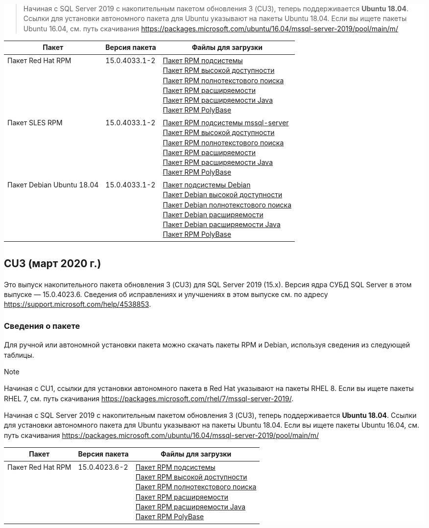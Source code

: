 > Начиная с SQL Server 2019 с накопительным пакетом обновления 3 (CU3), теперь поддерживается **Ubuntu 18.04**. Ссылки для установки автономного пакета для Ubuntu указывают на пакеты Ubuntu 18.04. Если вы ищете пакеты Ubuntu 16.04, см. путь скачивания <https://packages.microsoft.com/ubuntu/16.04/mssql-server-2019/pool/main/m/>

| Пакет | Версия пакета | Файлы для загрузки |
|-----|-----|-----|
| Пакет Red Hat RPM | 15.0.4033.1-2 | [Пакет RPM подсистемы](https://packages.microsoft.com/rhel/8/mssql-server-2019/mssql-server-15.0.4033.1-2.x86_64.rpm)</br>[Пакет RPM высокой доступности](https://packages.microsoft.com/rhel/8/mssql-server-2019/mssql-server-ha-15.0.4033.1-2.x86_64.rpm)</br>[Пакет RPM полнотекстового поиска](https://packages.microsoft.com/rhel/8/mssql-server-2019/mssql-server-fts-15.0.4033.1-2.x86_64.rpm)</br>[Пакет RPM расширяемости](https://packages.microsoft.com/rhel/8/mssql-server-2019/mssql-server-extensibility-15.0.4033.1-2.x86_64.rpm)</br>[Пакет RPM расширяемости Java](https://packages.microsoft.com/rhel/8/mssql-server-2019/mssql-server-extensibility-java-15.0.4033.1-2.x86_64.rpm)</br>[Пакет RPM PolyBase](https://packages.microsoft.com/rhel/8/mssql-server-2019/mssql-server-polybase-15.0.4033.1-2.x86_64.rpm)|
| Пакет SLES RPM | 15.0.4033.1-2 | [Пакет RPM подсистемы mssql-server](https://packages.microsoft.com/sles/12/mssql-server-2019/mssql-server-15.0.4033.1-2.x86_64.rpm)</br>[Пакет RPM высокой доступности](https://packages.microsoft.com/sles/12/mssql-server-2019/mssql-server-ha-15.0.4033.1-2.x86_64.rpm)</br>[Пакет RPM полнотекстового поиска](https://packages.microsoft.com/sles/12/mssql-server-2019/mssql-server-fts-15.0.4033.1-2.x86_64.rpm)</br>[Пакет RPM расширяемости](https://packages.microsoft.com/sles/12/mssql-server-2019/mssql-server-extensibility-15.0.4033.1-2.x86_64.rpm)</br>[Пакет RPM расширяемости Java](https://packages.microsoft.com/sles/12/mssql-server-2019/mssql-server-extensibility-java-15.0.4033.1-2.x86_64.rpm)</br>[Пакет RPM PolyBase](https://packages.microsoft.com/sles/12/mssql-server-2019/mssql-server-polybase-15.0.4033.1-2.x86_64.rpm)|
| Пакет Debian Ubuntu 18.04 | 15.0.4033.1-2 | [Пакет подсистемы Debian](https://packages.microsoft.com/ubuntu/18.04/mssql-server-2019/pool/main/m/mssql-server/mssql-server_15.0.4033.1-2_amd64.deb)</br>[Пакет Debian высокой доступности](https://packages.microsoft.com/ubuntu/18.04/mssql-server-2019/pool/main/m/mssql-server-ha/mssql-server-ha_15.0.4033.1-2_amd64.deb)</br>[Пакет Debian полнотекстового поиска](https://packages.microsoft.com/ubuntu/18.04/mssql-server-2019/pool/main/m/mssql-server-fts/mssql-server-fts_15.0.4033.1-2_amd64.deb)</br>[Пакет Debian расширяемости](https://packages.microsoft.com/ubuntu/18.04/mssql-server-2019/pool/main/m/mssql-server-extensibility/mssql-server-extensibility_15.0.4033.1-2_amd64.deb)</br>[Пакет Debian расширяемости Java](https://packages.microsoft.com/ubuntu/18.04/mssql-server-2019/pool/main/m/mssql-server-extensibility-java/mssql-server-extensibility-java_15.0.4033.1-2_amd64.deb)</br>[Пакет RPM PolyBase](https://packages.microsoft.com/ubuntu/18.04/mssql-server-2019/pool/main/m/mssql-server-polybase/mssql-server-polybase_15.0.4033.1-2_amd64.deb)|

## <a name="cu3-march-2020"></a><a id="cu3"></a> CU3 (март 2020 г.)

Это выпуск накопительного пакета обновления 3 (CU3) для SQL Server 2019 (15.x). Версия ядра СУБД SQL Server в этом выпуске — 15.0.4023.6. Сведения об исправлениях и улучшениях в этом выпуске см. по адресу <https://support.microsoft.com/help/4538853>.

### <a name="package-details"></a>Сведения о пакете

Для ручной или автономной установки пакета можно скачать пакеты RPM и Debian, используя сведения из следующей таблицы.

> [!NOTE]
> Начиная с CU1, ссылки для установки автономного пакета в Red Hat указывают на пакеты RHEL 8. Если вы ищете пакеты RHEL 7, см. путь скачивания <https://packages.microsoft.com/rhel/7/mssql-server-2019/>.
>
> Начиная с SQL Server 2019 с накопительным пакетом обновления 3 (CU3), теперь поддерживается **Ubuntu 18.04**. Ссылки для установки автономного пакета для Ubuntu указывают на пакеты Ubuntu 18.04. Если вы ищете пакеты Ubuntu 16.04, см. путь скачивания <https://packages.microsoft.com/ubuntu/16.04/mssql-server-2019/pool/main/m/>

| Пакет | Версия пакета | Файлы для загрузки |
|-----|-----|-----|
| Пакет Red Hat RPM | 15.0.4023.6-2 | [Пакет RPM подсистемы](https://packages.microsoft.com/rhel/8/mssql-server-2019/mssql-server-15.0.4023.6-2.x86_64.rpm)</br>[Пакет RPM высокой доступности](https://packages.microsoft.com/rhel/8/mssql-server-2019/mssql-server-ha-15.0.4023.6-2.x86_64.rpm)</br>[Пакет RPM полнотекстового поиска](https://packages.microsoft.com/rhel/8/mssql-server-2019/mssql-server-fts-15.0.4023.6-2.x86_64.rpm)</br>[Пакет RPM расширяемости](https://packages.microsoft.com/rhel/8/mssql-server-2019/mssql-server-extensibility-15.0.4023.6-2.x86_64.rpm)</br>[Пакет RPM расширяемости Java](https://packages.microsoft.com/rhel/8/mssql-server-2019/mssql-server-extensibility-java-15.0.4023.6-2.x86_64.rpm)</br>[Пакет RPM PolyBase](https://packages.microsoft.com/rhel/8/mssql-server-2019/mssql-server-polybase-15.0.4023.6-2.x86_64.rpm)|
